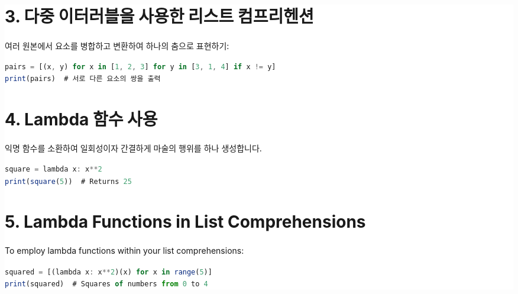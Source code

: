 # 3. 다중 이터러블을 사용한 리스트 컴프리헨션


<ins class="adsbygoogle"
     style="display:block"
     data-ad-client="ca-pub-4877378276818686"
     data-ad-slot="1549334788"
     data-ad-format="auto"
     data-full-width-responsive="true"></ins>
<script>
(adsbygoogle = window.adsbygoogle || []).push({});
</script>

여러 원본에서 요소를 병합하고 변환하여 하나의 춤으로 표현하기:

```js
pairs = [(x, y) for x in [1, 2, 3] for y in [3, 1, 4] if x != y]
print(pairs)  # 서로 다른 요소의 쌍을 출력
```

# 4. Lambda 함수 사용

익명 함수를 소환하여 일회성이자 간결하게 마술의 행위를 하나 생성합니다.


<ins class="adsbygoogle"
     style="display:block"
     data-ad-client="ca-pub-4877378276818686"
     data-ad-slot="1549334788"
     data-ad-format="auto"
     data-full-width-responsive="true"></ins>
<script>
(adsbygoogle = window.adsbygoogle || []).push({});
</script>

```js
square = lambda x: x**2
print(square(5))  # Returns 25
```

# 5. Lambda Functions in List Comprehensions

To employ lambda functions within your list comprehensions:

```js
squared = [(lambda x: x**2)(x) for x in range(5)]
print(squared)  # Squares of numbers from 0 to 4
```


<ins class="adsbygoogle"
     style="display:block"
     data-ad-client="ca-pub-4877378276818686"
     data-ad-slot="1549334788"
     data-ad-format="auto"
     data-full-width-responsive="true"></ins>
<script>
(adsbygoogle = window.adsbygoogle || []).push({});
</script>
